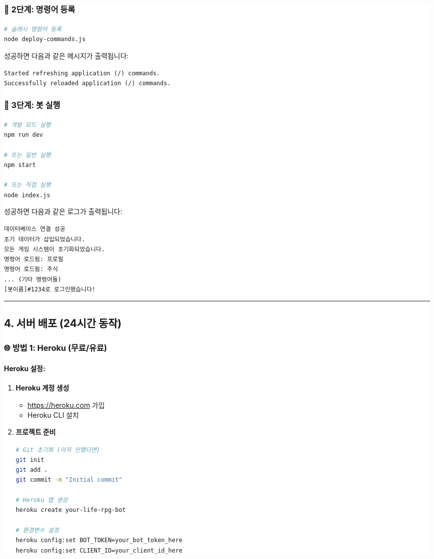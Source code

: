 ### 🔧 **2단계: 명령어 등록**

```bash
# 슬래시 명령어 등록
node deploy-commands.js
```

성공하면 다음과 같은 메시지가 출력됩니다:
```
Started refreshing application (/) commands.
Successfully reloaded application (/) commands.
```

### 🚀 **3단계: 봇 실행**

```bash
# 개발 모드 실행
npm run dev

# 또는 일반 실행
npm start

# 또는 직접 실행
node index.js
```

성공하면 다음과 같은 로그가 출력됩니다:
```
데이터베이스 연결 성공
초기 데이터가 삽입되었습니다.
모든 게임 시스템이 초기화되었습니다.
명령어 로드됨: 프로필
명령어 로드됨: 주식
... (기타 명령어들)
[봇이름]#1234로 로그인했습니다!
```

---

## 4. 서버 배포 (24시간 동작)

### 🌐 **방법 1: Heroku (무료/유료)**

#### **Heroku 설정:**

1. **Heroku 계정 생성**
   - https://heroku.com 가입
   - Heroku CLI 설치

2. **프로젝트 준비**
   ```bash
   # Git 초기화 (아직 안했다면)
   git init
   git add .
   git commit -m "Initial commit"
   
   # Heroku 앱 생성
   heroku create your-life-rpg-bot
   
   # 환경변수 설정
   heroku config:set BOT_TOKEN=your_bot_token_here
   heroku config:set CLIENT_ID=your_client_id_here
   ```
